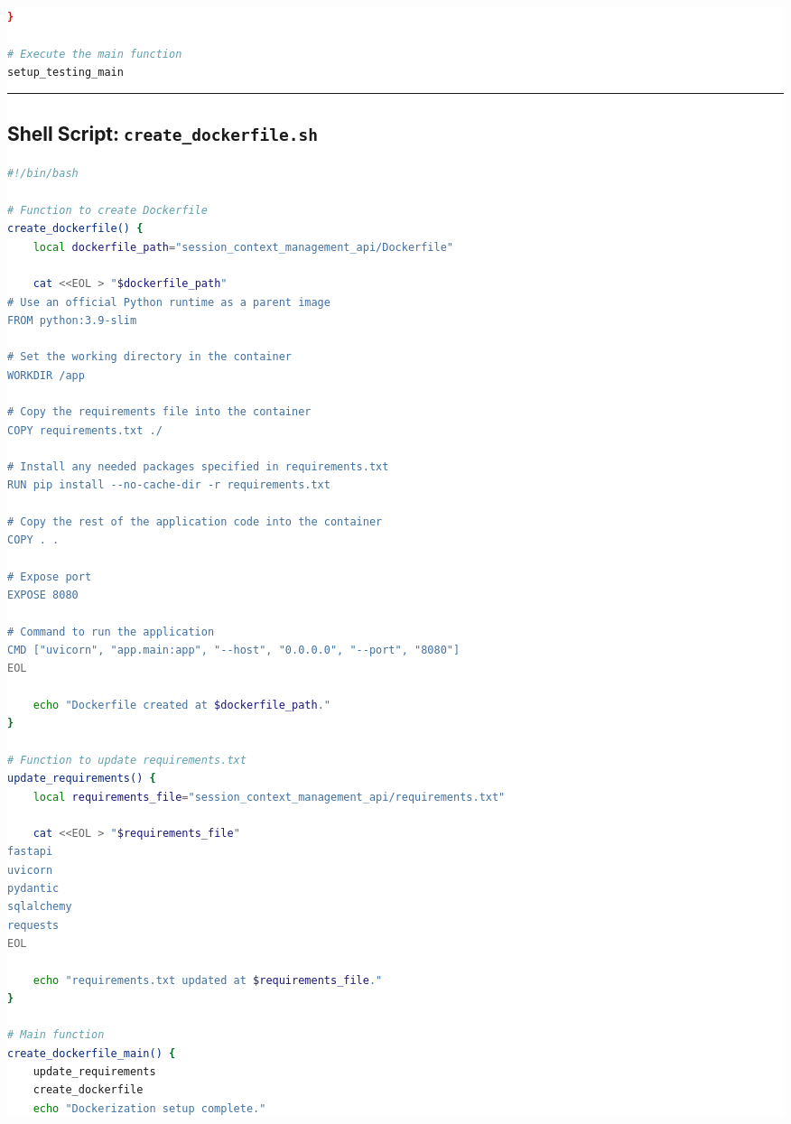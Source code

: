 ```bash
}

# Execute the main function
setup_testing_main
```

---

## Shell Script: `create_dockerfile.sh`

```bash
#!/bin/bash

# Function to create Dockerfile
create_dockerfile() {
    local dockerfile_path="session_context_management_api/Dockerfile"

    cat <<EOL > "$dockerfile_path"
# Use an official Python runtime as a parent image
FROM python:3.9-slim

# Set the working directory in the container
WORKDIR /app

# Copy the requirements file into the container
COPY requirements.txt ./

# Install any needed packages specified in requirements.txt
RUN pip install --no-cache-dir -r requirements.txt

# Copy the rest of the application code into the container
COPY . .

# Expose port
EXPOSE 8080

# Command to run the application
CMD ["uvicorn", "app.main:app", "--host", "0.0.0.0", "--port", "8080"]
EOL

    echo "Dockerfile created at $dockerfile_path."
}

# Function to update requirements.txt
update_requirements() {
    local requirements_file="session_context_management_api/requirements.txt"

    cat <<EOL > "$requirements_file"
fastapi
uvicorn
pydantic
sqlalchemy
requests
EOL

    echo "requirements.txt updated at $requirements_file."
}

# Main function
create_dockerfile_main() {
    update_requirements
    create_dockerfile
    echo "Dockerization setup complete."
```